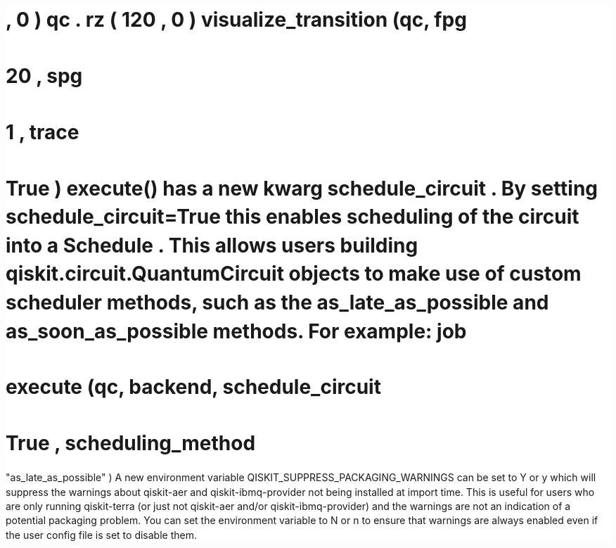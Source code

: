 ,
0
)
qc
.
rz
(
120
,
0
)
visualize_transition
(qc, fpg
=
20
, spg
=
1
, trace
=
True
)
execute()
has a new kwarg
schedule_circuit
. By setting
schedule_circuit=True
this enables scheduling of the circuit into a
Schedule
. This allows users building
qiskit.circuit.QuantumCircuit
objects to make use of custom scheduler methods, such as the
as_late_as_possible
and
as_soon_as_possible
methods. For example:
job
=
execute
(qc, backend, schedule_circuit
=
True
,
scheduling_method
=
"as_late_as_possible"
)
A new environment variable
QISKIT_SUPPRESS_PACKAGING_WARNINGS
can be set to
Y
or
y
which will suppress the warnings about
qiskit-aer
and
qiskit-ibmq-provider
not being installed at import time. This is useful for users who are only running qiskit-terra (or just not qiskit-aer and/or qiskit-ibmq-provider) and the warnings are not an indication of a potential packaging problem. You can set the environment variable to
N
or
n
to ensure that warnings are always enabled even if the user config file is set to disable them.